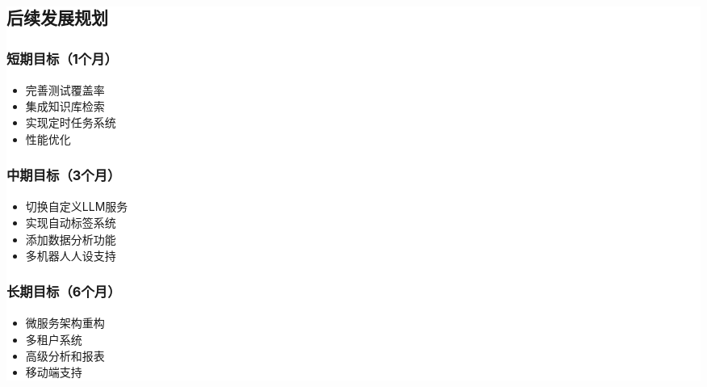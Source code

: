 ## 后续发展规划

### 短期目标（1个月）
- 完善测试覆盖率
- 集成知识库检索
- 实现定时任务系统
- 性能优化

### 中期目标（3个月）
- 切换自定义LLM服务
- 实现自动标签系统
- 添加数据分析功能
- 多机器人人设支持

### 长期目标（6个月）
- 微服务架构重构
- 多租户系统
- 高级分析和报表
- 移动端支持 